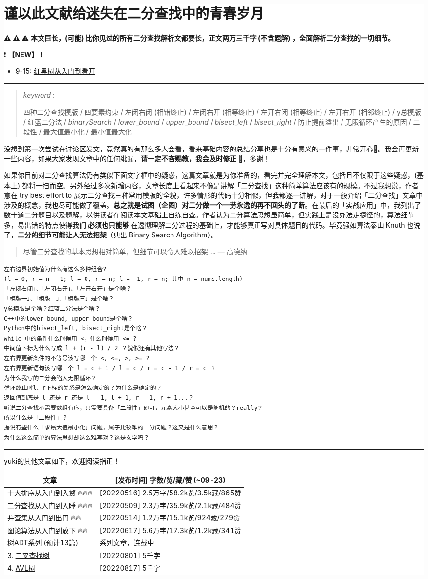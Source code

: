 # 谨以此文献给迷失在二分查找中的青春岁月

⚠️ ⚠️ ⚠️ **本文巨长，(可能) 比你见过的所有二分查找解析文都要长，正文两万三千字 (不含题解) ，全面解析二分查找的一切细节。**

❗️ **【NEW】** ❗️

- 9-15:  [红黑树从入门到看开](https://leetcode.cn/circle/discuss/SwgIJV/)

***

> $keyword$ :
>
> 四种二分查找模版 / 四要素约束 / 左闭右闭 (相错终止) / 左闭右开 (相等终止) / 左开右闭 (相等终止) / 左开右开 (相邻终止) / y总模版 / 红蓝二分法 / $binarySearch$ / $lower\_bound$ / $upper\_bound$ / $bisect\_left$ / $bisect\_right$ / 防止提前溢出 / 无限循环产生的原因 / 二段性 / 最大值最小化 / 最小值最大化



没想到第一次尝试在讨论区发文，竟然真的有那么多人会看，看来基础内容的总结分享也是十分有意义的一件事，非常开心👀。我会再更新一些内容，如果大家发现文章中的任何纰漏，**请一定不吝赐教，我会及时修正** 👀，多谢！

如果你目前对二分查找算法仍有类似下面文字框中的疑惑，这篇文章就是为你准备的，看完并完全理解本文，包括且不仅限于这些疑惑，(基本上) 都将一扫而空。另外经过多次新增内容，文章长度上看起来不像是讲解「二分查找」这种简单算法应该有的规模。不过我想说，作者意在 try best effort to 展示二分查找三种常用模版的全貌，许多情形的代码十分相似，但我都逐一讲解，对于一般介绍「二分查找」文章中涉及的概念，我也尽可能做了覆盖。**总之就是试图（企图）对二分做一个一劳永逸的再不回头的了断**。在最后的「实战应用」中，我列出了数十道二分题目以及题解，以供读者在阅读本文基础上自练自查。作者认为二分算法思想虽简单，但实践上是没办法走捷径的，算法细节多，易出错的特点使得我们 **必须也只能够** 在透彻理解二分过程的基础上，才能够真正写对具体题目的代码。毕竟强如算法泰山 Knuth 也说了，**二分的细节可能让人无法招架**（典出 [Binary Search Algorithm](https://en.wikipedia.org/wiki/Binary_search_algorithm)）。

> 尽管二分查找的基本思想相对简单，但细节可以令人难以招架 ... — 高德纳

```properties
左右边界初始值为什么有这么多种组合? 
(l = 0, r = n - 1; l = 0, r = n; l = -1, r = n; 其中 n = nums.length)
「左闭右闭」、「左闭右开」、「左开右开」是个啥？
「模版一」、「模版二」、「模版三」是个啥？
y总模版是个啥？红蓝二分法是个啥？
C++中的lower_bound, upper_bound是个啥？
Python中的bisect_left, bisect_right是个啥？
while 中的条件什么时候用 <，什么时候用 <= ?
中间值下标为什么写成 l + (r - l) / 2 ？貌似还有其他写法？
左右界更新条件的不等号该写哪一个 <, <=, >, >= ?
左右界更新语句该写哪一个 l = c + 1 / l = c / r = c - 1 / r = c ？
为什么我写的二分会陷入无限循环？
循环终止时l、r下标的关系是怎么确定的？为什么是确定的？
返回值到底是 l 还是 r 还是 l - 1, l + 1, r - 1, r + 1...？
听说二分查找不需要数组有序，只需要具备「二段性」即可，元素大小甚至可以是随机的？really？
所以什么是「二段性」？
据说有些什么「求最大值最小化」问题，属于比较难的二分问题？这又是什么意思？
为什么这么简单的算法思想却这么难写对？这是玄学吗？
```

***

yuki的其他文章如下，欢迎阅读指正！

| 文章                                                         | [发布时间] 字数/览/藏/赞 (~09-23)        |
| ------------------------------------------------------------ | ---------------------------------------- |
| [十大排序从入门到入赘](https://leetcode.cn/circle/discuss/eBo9UB/)  🔥🔥🔥 | [20220516]  2.5万字/58.2k览/3.5k藏/865赞 |
| [二分查找从入门到入睡](https://leetcode.cn/circle/discuss/ooxfo8/) 🔥🔥🔥 | [20220509]  2.3万字/35.9k览/2.1k藏/484赞 |
| [并查集从入门到出门](https://leetcode.cn/circle/discuss/qmjuMW/) 🔥🔥 | [20220514]  1.2万字/15.1k览/924藏/279赞  |
| [图论算法从入门到放下](https://leetcode.cn/circle/discuss/FyPTTM/) 🔥🔥 | [20220617]  5.6万字/17.3k览/1.2k藏/341赞 |
| 树ADT系列 (预计13篇)                                         | 系列文章，连载中                         |
| 3. [二叉查找树](https://leetcode.cn/circle/discuss/wPzlSb/)  | [20220801]  5千字                        |
| 4. [AVL树](https://leetcode.cn/circle/discuss/zbwD3p/)       | [20220817]  5千字                        |